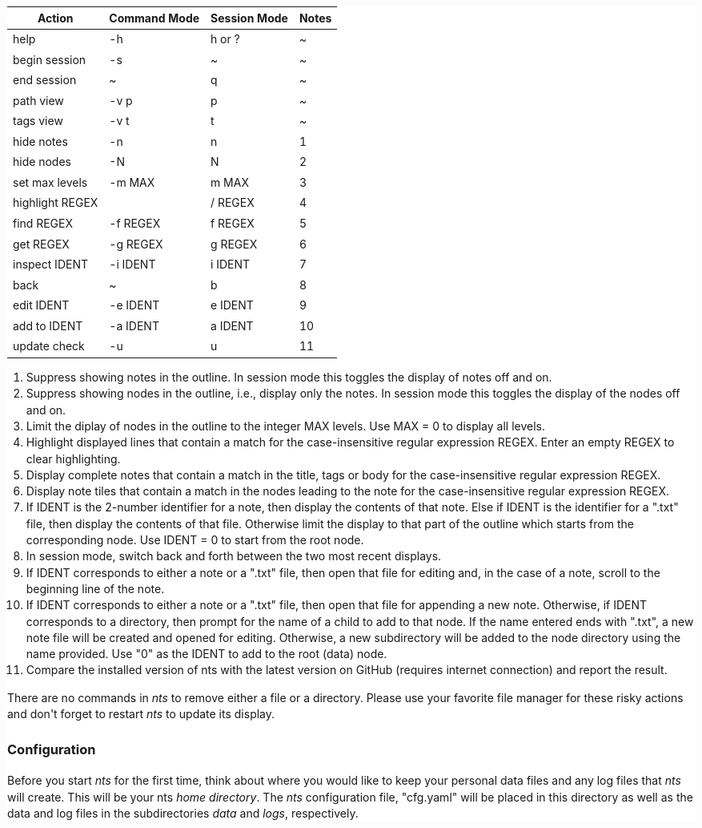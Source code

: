 Action          | Command Mode | Session Mode | Notes
----------------|--------------|--------------|------
help            |  -h          |  h or ?      |   ~
begin session   |  -s          |  ~           |   ~
end session     |    ~         |  q           |   ~
path view       |  -v p        |  p           |   ~
tags view       |  -v t        |  t           |   ~
hide notes      | -n           |  n           |   1
hide nodes      | -N           |  N           |   2
set max levels  | -m MAX       |  m MAX       |   3
highlight REGEX |              |  / REGEX     |   4
find REGEX      | -f REGEX     |  f REGEX     |   5
get REGEX       | -g REGEX     |  g REGEX     |   6
inspect IDENT   | -i IDENT     |  i IDENT     |   7
back            |    ~         |  b           |   8
edit IDENT      | -e IDENT     |  e IDENT     |   9
add to IDENT    | -a IDENT     |  a IDENT     |  10
update check    | -u           |  u           |  11

1. Suppress showing notes in the outline. In session mode this toggles the display of notes off and on.
2. Suppress showing nodes in the outline, i.e., display only the notes. In session mode this toggles the display of the nodes off and on.
3. Limit the diplay of nodes in the outline to the integer MAX levels. Use MAX = 0 to display all levels.
4. Highlight displayed lines that contain a match for the case-insensitive regular expression REGEX. Enter an empty REGEX to clear highlighting.
5. Display complete notes that contain a match in the title, tags or body for the case-insensitive regular expression REGEX.
6. Display note tiles that contain a match in the nodes leading to the note for the case-insensitive regular expression REGEX.
7. If IDENT is the 2-number identifier for a note, then display the contents of that note. Else if IDENT is the identifier for a ".txt" file, then display the contents of that file. Otherwise limit the display to that part of the outline which starts from the corresponding node. Use IDENT = 0 to start from the root node.
8. In session mode, switch back and forth between the two most recent displays.
9. If IDENT corresponds to either a note or a ".txt" file, then open that file for editing and, in the case of a note, scroll to the beginning line of the note.
10. If IDENT corresponds to either a note or a ".txt" file, then open that file for appending a new note. Otherwise, if IDENT corresponds to a directory, then prompt for the name of a child to add to that node. If the name entered ends with ".txt", a new note file will be created and opened for editing. Otherwise, a new subdirectory will be added to the node directory using the name provided. Use "0" as the IDENT to add to the root (data) node.
11. Compare the installed version of nts with the latest version on GitHub (requires internet connection) and report the result.

There are no commands in _nts_ to remove either a file or a directory. Please use your favorite file manager for these risky actions and don't forget to restart _nts_ to update its display.


### Configuration

Before you start *nts* for the first time, think about where you would like to keep your personal data files and any log files that _nts_ will create. This will be your nts _home directory_. The _nts_ configuration file, "cfg.yaml" will be placed in this directory as well as the data and log files in the subdirectories _data_ and _logs_, respectively.
